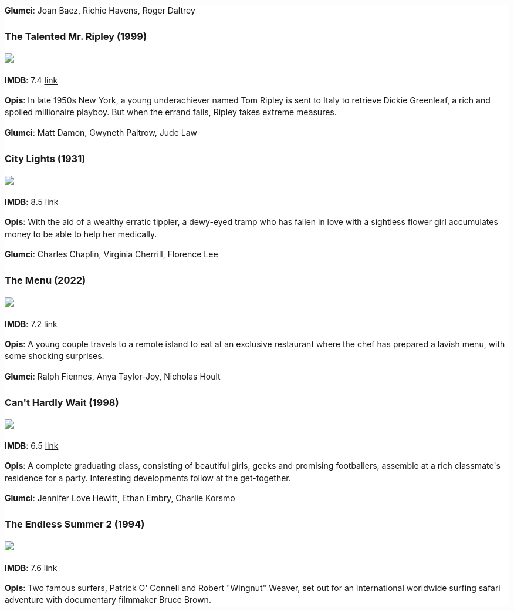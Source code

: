 **Glumci**: Joan Baez, Richie Havens, Roger Daltrey

### The Talented Mr. Ripley (1999)

<img src="./img/0134119.jpg" width="20%">

**IMDB**: 7.4 [link](https://www.imdb.com/title/tt0134119/)

**Opis**: In late 1950s New York, a young underachiever named Tom Ripley is sent to Italy to retrieve Dickie Greenleaf, a rich and spoiled millionaire playboy. But when the errand fails, Ripley takes extreme measures.

**Glumci**: Matt Damon, Gwyneth Paltrow, Jude Law


### City Lights (1931)

<img src="./img/0021749.jpg" width="20%">

**IMDB**: 8.5 [link](https://www.imdb.com/title/tt0021749/)

**Opis**: With the aid of a wealthy erratic tippler, a dewy-eyed tramp who has fallen in love with a sightless flower girl accumulates money to be able to help her medically.

**Glumci**: Charles Chaplin, Virginia Cherrill, Florence Lee

### The Menu (2022)

<img src="./img/9764362.jpg" width="20%">

**IMDB**: 7.2 [link](https://www.imdb.com/title/tt9764362/)

**Opis**: A young couple travels to a remote island to eat at an exclusive restaurant where the chef has prepared a lavish menu, with some shocking surprises.

**Glumci**: Ralph Fiennes, Anya Taylor-Joy, Nicholas Hoult

### Can't Hardly Wait (1998)

<img src="./img/0127723.jpg" width="20%">

**IMDB**: 6.5 [link](https://www.imdb.com/title/tt0127723/)

**Opis**: A complete graduating class, consisting of beautiful girls, geeks and promising footballers, assemble at a rich classmate's residence for a party. Interesting developments follow at the get-together.

**Glumci**: Jennifer Love Hewitt, Ethan Embry, Charlie Korsmo

### The Endless Summer 2 (1994)

<img src="./img/0109729.jpg" width="20%">

**IMDB**: 7.6 [link](https://www.imdb.com/title/tt0109729/)

**Opis**: Two famous surfers, Patrick O' Connell and Robert "Wingnut" Weaver, set out for an international worldwide surfing safari adventure with documentary filmmaker Bruce Brown.
